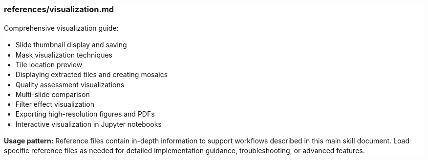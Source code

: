 ### references/visualization.md
Comprehensive visualization guide:
- Slide thumbnail display and saving
- Mask visualization techniques
- Tile location preview
- Displaying extracted tiles and creating mosaics
- Quality assessment visualizations
- Multi-slide comparison
- Filter effect visualization
- Exporting high-resolution figures and PDFs
- Interactive visualization in Jupyter notebooks

**Usage pattern:** Reference files contain in-depth information to support workflows described in this main skill document. Load specific reference files as needed for detailed implementation guidance, troubleshooting, or advanced features.
